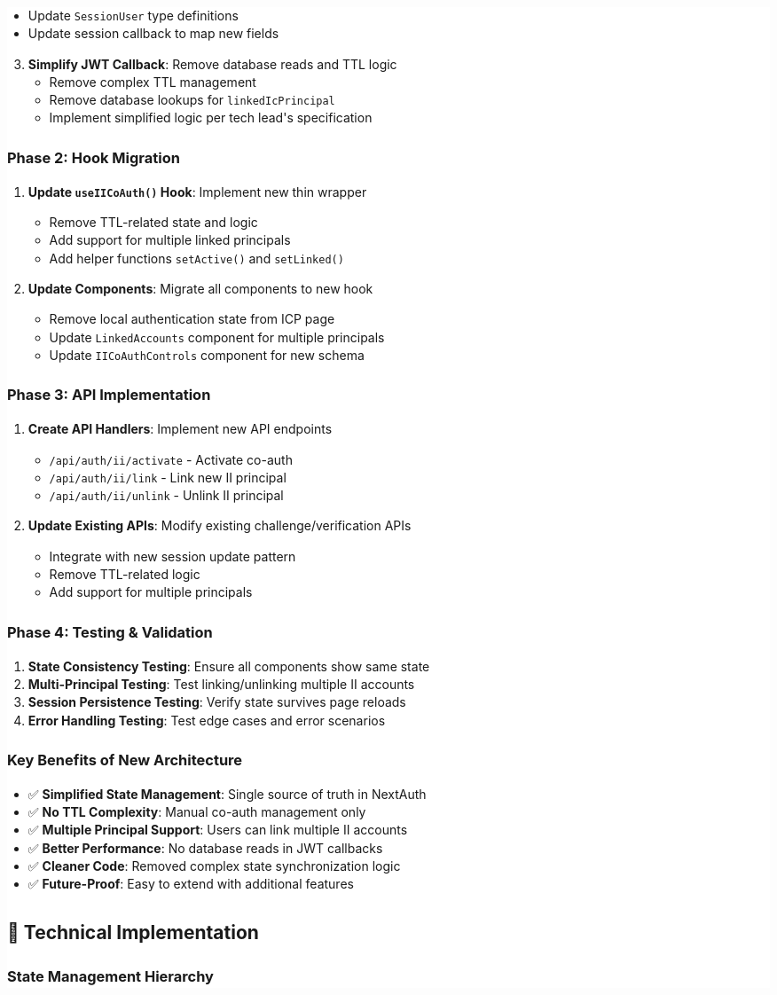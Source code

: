    - Update `SessionUser` type definitions
   - Update session callback to map new fields

3. **Simplify JWT Callback**: Remove database reads and TTL logic
   - Remove complex TTL management
   - Remove database lookups for `linkedIcPrincipal`
   - Implement simplified logic per tech lead's specification

### **Phase 2: Hook Migration**

1. **Update `useIICoAuth()` Hook**: Implement new thin wrapper

   - Remove TTL-related state and logic
   - Add support for multiple linked principals
   - Add helper functions `setActive()` and `setLinked()`

2. **Update Components**: Migrate all components to new hook
   - Remove local authentication state from ICP page
   - Update `LinkedAccounts` component for multiple principals
   - Update `IICoAuthControls` component for new schema

### **Phase 3: API Implementation**

1. **Create API Handlers**: Implement new API endpoints

   - `/api/auth/ii/activate` - Activate co-auth
   - `/api/auth/ii/link` - Link new II principal
   - `/api/auth/ii/unlink` - Unlink II principal

2. **Update Existing APIs**: Modify existing challenge/verification APIs
   - Integrate with new session update pattern
   - Remove TTL-related logic
   - Add support for multiple principals

### **Phase 4: Testing & Validation**

1. **State Consistency Testing**: Ensure all components show same state
2. **Multi-Principal Testing**: Test linking/unlinking multiple II accounts
3. **Session Persistence Testing**: Verify state survives page reloads
4. **Error Handling Testing**: Test edge cases and error scenarios

### **Key Benefits of New Architecture**

- ✅ **Simplified State Management**: Single source of truth in NextAuth
- ✅ **No TTL Complexity**: Manual co-auth management only
- ✅ **Multiple Principal Support**: Users can link multiple II accounts
- ✅ **Better Performance**: No database reads in JWT callbacks
- ✅ **Cleaner Code**: Removed complex state synchronization logic
- ✅ **Future-Proof**: Easy to extend with additional features

## 🔧 **Technical Implementation**

### **State Management Hierarchy**
